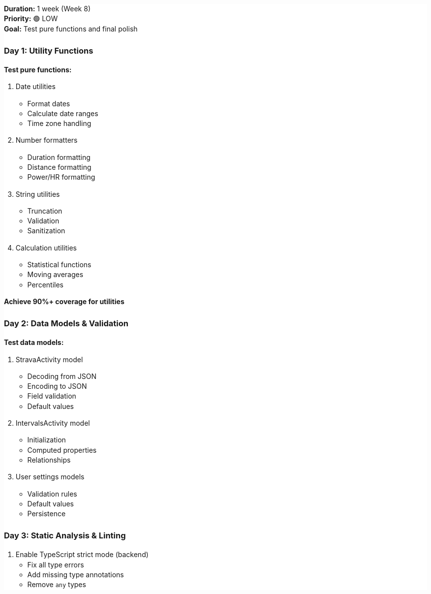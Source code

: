**Duration:** 1 week (Week 8)  
**Priority:** 🟢 LOW  
**Goal:** Test pure functions and final polish

### Day 1: Utility Functions

**Test pure functions:**

1. Date utilities
   - Format dates
   - Calculate date ranges
   - Time zone handling

2. Number formatters
   - Duration formatting
   - Distance formatting
   - Power/HR formatting

3. String utilities
   - Truncation
   - Validation
   - Sanitization

4. Calculation utilities
   - Statistical functions
   - Moving averages
   - Percentiles

**Achieve 90%+ coverage for utilities**

### Day 2: Data Models & Validation

**Test data models:**

1. StravaActivity model
   - Decoding from JSON
   - Encoding to JSON
   - Field validation
   - Default values

2. IntervalsActivity model
   - Initialization
   - Computed properties
   - Relationships

3. User settings models
   - Validation rules
   - Default values
   - Persistence

### Day 3: Static Analysis & Linting

1. Enable TypeScript strict mode (backend)
   - Fix all type errors
   - Add missing type annotations
   - Remove `any` types
